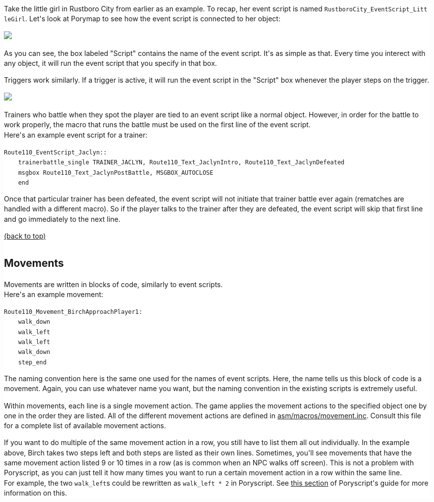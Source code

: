 Take the little girl in Rustboro City from earlier as an example. To recap, her event script is named `RustboroCity_EventScript_LittleGirl`. Let's look at Porymap to see how the event script is connected to her object:

![](https://github.com/Bivurnum/decomps-resources/blob/main/assets/images/porymap_script_example.png)

As you can see, the box labeled "Script" contains the name of the event script. It's as simple as that. Every time you interect with any object, it will run the event script that you specify in that box.

Triggers work similarly. If a trigger is active, it will run the event script in the "Script" box whenever the player steps on the trigger.

![](https://github.com/Bivurnum/decomps-resources/blob/main/assets/images/porymap_trigger_example.png)

Trainers who battle when they spot the player are tied to an event script like a normal object. However, in order for the battle to work properly, the macro that runs the battle must be used on the first line of the event script.  
Here's an example event script for a trainer:
```
Route110_EventScript_Jaclyn::
	trainerbattle_single TRAINER_JACLYN, Route110_Text_JaclynIntro, Route110_Text_JaclynDefeated
	msgbox Route110_Text_JaclynPostBattle, MSGBOX_AUTOCLOSE
	end
```
Once that particular trainer has been defeated, the event script will not initiate that trainer battle ever again (rematches are handled with a different macro). So if the player talks to the trainer after they are defeated, the event script will skip that first line and go immediately to the next line.

[(back to top)](#scripting)

## Movements
Movements are written in blocks of code, similarly to event scripts.  
Here's an example movement:
```
Route110_Movement_BirchApproachPlayer1:
	walk_down
	walk_left
	walk_left
	walk_down
	step_end
```
The naming convention here is the same one used for the names of event scripts. Here, the name tells us this block of code is a movement. Again, you can use whatever name you want, but the naming convention in the existing scripts is extremely useful.

Within movements, each line is a single movement action. The game applies the movement actions to the specified object one by one in the order they are listed. All of the different movement actions are defined in [asm/macros/movement.inc](https://github.com/pret/pokeemerald/blob/master/asm/macros/movement.inc). Consult this file for a complete list of available movement actions.

If you want to do multiple of the same movement action in a row, you still have to list them all out individually. In the example above, Birch takes two steps left and both steps are listed as their own lines. Sometimes, you'll see movements that have the same movement action listed 9 or 10 times in a row (as is common when an NPC walks off screen). This is not a problem with Poryscript, as you can just tell it how many times you want to run a certain movement action in a row within the same line.  
For example, the two `walk_left`s could be rewritten as `walk_left * 2` in Poryscript. See [this section](https://github.com/huderlem/poryscript?tab=readme-ov-file#movement-statement) of Poryscript's guide for more information on this.
